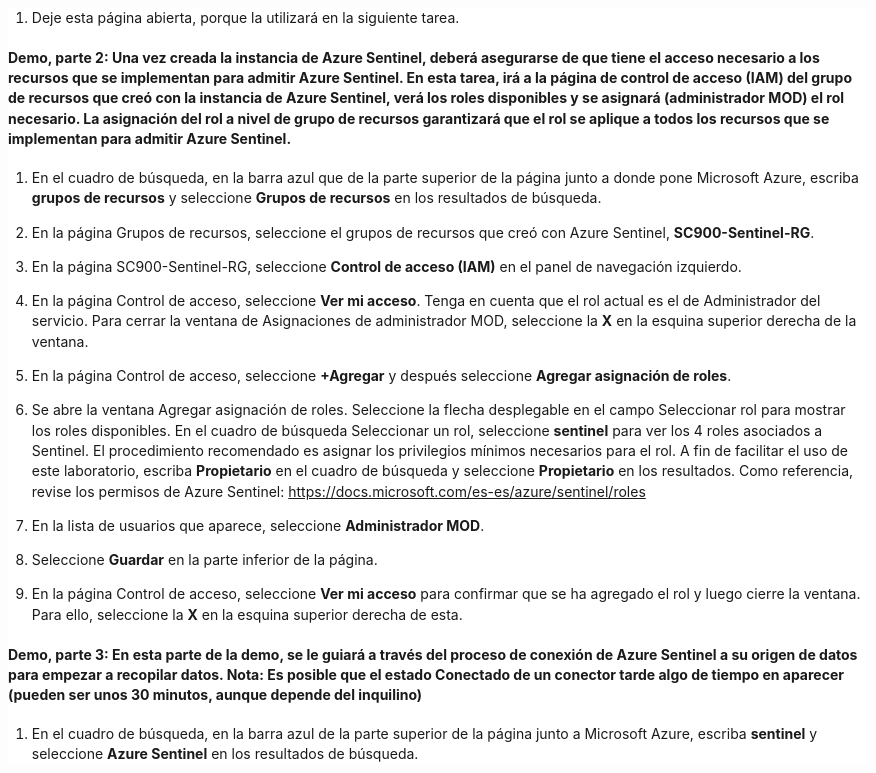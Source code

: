 1. Deje esta página abierta, porque la utilizará en la siguiente tarea.

#### Demo, parte 2:  Una vez creada la instancia de Azure Sentinel, deberá asegurarse de que tiene el acceso necesario a los recursos que se implementan para admitir Azure Sentinel.  En esta tarea, irá a la página de control de acceso (IAM) del grupo de recursos que creó con la instancia de Azure Sentinel, verá los roles disponibles y se asignará (administrador MOD) el rol necesario. La asignación del rol a nivel de grupo de recursos garantizará que el rol se aplique a todos los recursos que se implementan para admitir Azure Sentinel.

1. En el cuadro de búsqueda, en la barra azul que de la parte superior de la página junto a donde pone Microsoft Azure, escriba **grupos de recursos** y seleccione **Grupos de recursos** en los resultados de búsqueda.

1. En la página Grupos de recursos, seleccione el grupos de recursos que creó con Azure Sentinel, **SC900-Sentinel-RG**.

1. En la página SC900-Sentinel-RG, seleccione **Control de acceso (IAM)** en el panel de navegación izquierdo.

1. En la página Control de acceso, seleccione **Ver mi acceso**.  Tenga en cuenta que el rol actual es el de Administrador del servicio.  Para cerrar la ventana de Asignaciones de administrador MOD, seleccione la **X** en la esquina superior derecha de la ventana.

1. En la página Control de acceso, seleccione **+Agregar** y después seleccione **Agregar asignación de roles**.

1. Se abre la ventana Agregar asignación de roles.  Seleccione la flecha desplegable en el campo Seleccionar rol para mostrar los roles disponibles. En el cuadro de búsqueda Seleccionar un rol, seleccione **sentinel** para ver los 4 roles asociados a Sentinel. El procedimiento recomendado es asignar los privilegios mínimos necesarios para el rol.  A fin de facilitar el uso de este laboratorio, escriba **Propietario** en el cuadro de búsqueda y seleccione **Propietario** en los resultados.  Como referencia, revise los permisos de Azure Sentinel:  https://docs.microsoft.com/es-es/azure/sentinel/roles

1. En la lista de usuarios que aparece, seleccione **Administrador MOD**.

1. Seleccione **Guardar** en la parte inferior de la página.

1. En la página Control de acceso, seleccione **Ver mi acceso** para confirmar que se ha agregado el rol y luego cierre la ventana. Para ello, seleccione la **X** en la esquina superior derecha de esta.

#### Demo, parte 3:  En esta parte de la demo, se le guiará a través del proceso de conexión de Azure Sentinel a su origen de datos para empezar a recopilar datos.  Nota: Es posible que el estado Conectado de un conector tarde algo de tiempo en aparecer (pueden ser unos 30 minutos, aunque depende del inquilino)

1. En el cuadro de búsqueda, en la barra azul de la parte superior de la página junto a Microsoft Azure, escriba **sentinel** y seleccione **Azure Sentinel** en los resultados de búsqueda.
